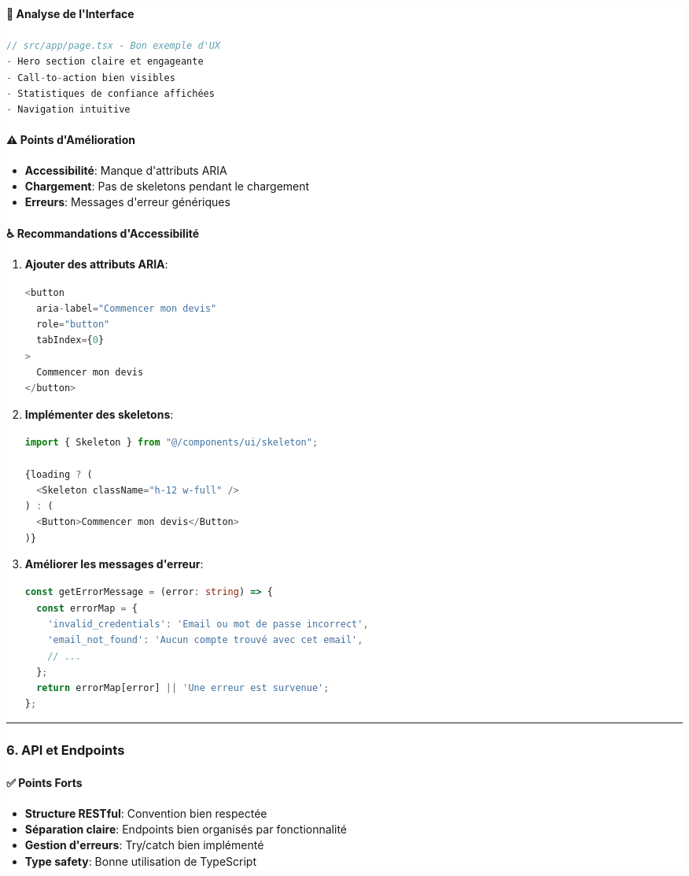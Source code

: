 #### 🎨 Analyse de l'Interface
```typescript
// src/app/page.tsx - Bon exemple d'UX
- Hero section claire et engageante
- Call-to-action bien visibles
- Statistiques de confiance affichées
- Navigation intuitive
```

#### ⚠️ Points d'Amélioration
- **Accessibilité**: Manque d'attributs ARIA
- **Chargement**: Pas de skeletons pendant le chargement
- **Erreurs**: Messages d'erreur génériques

#### ♿ Recommandations d'Accessibilité
1. **Ajouter des attributs ARIA**:
   ```typescript
   <button 
     aria-label="Commencer mon devis"
     role="button"
     tabIndex={0}
   >
     Commencer mon devis
   </button>
   ```
2. **Implémenter des skeletons**:
   ```typescript
   import { Skeleton } from "@/components/ui/skeleton";
   
   {loading ? (
     <Skeleton className="h-12 w-full" />
   ) : (
     <Button>Commencer mon devis</Button>
   )}
   ```
3. **Améliorer les messages d'erreur**:
   ```typescript
   const getErrorMessage = (error: string) => {
     const errorMap = {
       'invalid_credentials': 'Email ou mot de passe incorrect',
       'email_not_found': 'Aucun compte trouvé avec cet email',
       // ...
     };
     return errorMap[error] || 'Une erreur est survenue';
   };
   ```

---

### 6. API et Endpoints

#### ✅ Points Forts
- **Structure RESTful**: Convention bien respectée
- **Séparation claire**: Endpoints bien organisés par fonctionnalité
- **Gestion d'erreurs**: Try/catch bien implémenté
- **Type safety**: Bonne utilisation de TypeScript
